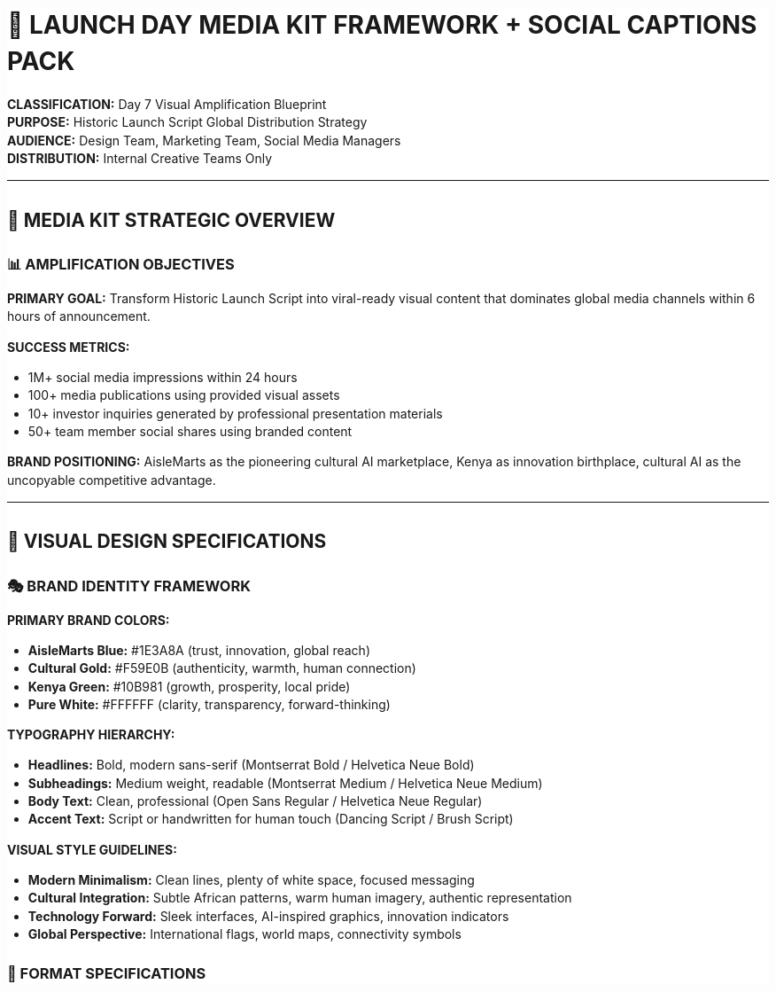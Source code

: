 # 📱 LAUNCH DAY MEDIA KIT FRAMEWORK + SOCIAL CAPTIONS PACK

**CLASSIFICATION:** Day 7 Visual Amplification Blueprint  
**PURPOSE:** Historic Launch Script Global Distribution Strategy  
**AUDIENCE:** Design Team, Marketing Team, Social Media Managers  
**DISTRIBUTION:** Internal Creative Teams Only  

---

## 🎯 MEDIA KIT STRATEGIC OVERVIEW

### 📊 AMPLIFICATION OBJECTIVES

**PRIMARY GOAL:** Transform Historic Launch Script into viral-ready visual content that dominates global media channels within 6 hours of announcement.

**SUCCESS METRICS:**
- 1M+ social media impressions within 24 hours
- 100+ media publications using provided visual assets
- 10+ investor inquiries generated by professional presentation materials
- 50+ team member social shares using branded content

**BRAND POSITIONING:** AisleMarts as the pioneering cultural AI marketplace, Kenya as innovation birthplace, cultural AI as the uncopyable competitive advantage.

---

## 🎨 VISUAL DESIGN SPECIFICATIONS

### 🎭 BRAND IDENTITY FRAMEWORK

**PRIMARY BRAND COLORS:**
- **AisleMarts Blue:** #1E3A8A (trust, innovation, global reach)
- **Cultural Gold:** #F59E0B (authenticity, warmth, human connection)
- **Kenya Green:** #10B981 (growth, prosperity, local pride)
- **Pure White:** #FFFFFF (clarity, transparency, forward-thinking)

**TYPOGRAPHY HIERARCHY:**
- **Headlines:** Bold, modern sans-serif (Montserrat Bold / Helvetica Neue Bold)
- **Subheadings:** Medium weight, readable (Montserrat Medium / Helvetica Neue Medium)
- **Body Text:** Clean, professional (Open Sans Regular / Helvetica Neue Regular)
- **Accent Text:** Script or handwritten for human touch (Dancing Script / Brush Script)

**VISUAL STYLE GUIDELINES:**
- **Modern Minimalism:** Clean lines, plenty of white space, focused messaging
- **Cultural Integration:** Subtle African patterns, warm human imagery, authentic representation
- **Technology Forward:** Sleek interfaces, AI-inspired graphics, innovation indicators
- **Global Perspective:** International flags, world maps, connectivity symbols

### 📐 FORMAT SPECIFICATIONS
